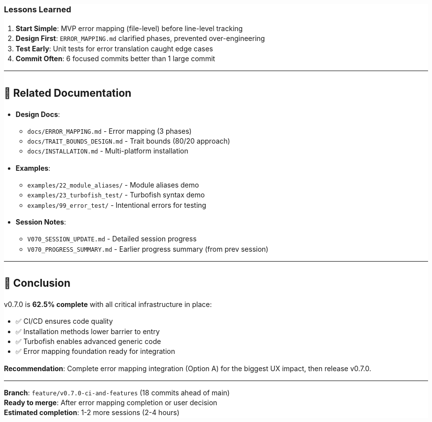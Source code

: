 ### Lessons Learned
1. **Start Simple**: MVP error mapping (file-level) before line-level tracking
2. **Design First**: `ERROR_MAPPING.md` clarified phases, prevented over-engineering
3. **Test Early**: Unit tests for error translation caught edge cases
4. **Commit Often**: 6 focused commits better than 1 large commit

---

## 🔗 Related Documentation

- **Design Docs**:
  - `docs/ERROR_MAPPING.md` - Error mapping (3 phases)
  - `docs/TRAIT_BOUNDS_DESIGN.md` - Trait bounds (80/20 approach)
  - `docs/INSTALLATION.md` - Multi-platform installation

- **Examples**:
  - `examples/22_module_aliases/` - Module aliases demo
  - `examples/23_turbofish_test/` - Turbofish syntax demo
  - `examples/99_error_test/` - Intentional errors for testing

- **Session Notes**:
  - `V070_SESSION_UPDATE.md` - Detailed session progress
  - `V070_PROGRESS_SUMMARY.md` - Earlier progress summary (from prev session)

---

## 🏁 Conclusion

v0.7.0 is **62.5% complete** with all critical infrastructure in place:
- ✅ CI/CD ensures code quality
- ✅ Installation methods lower barrier to entry
- ✅ Turbofish enables advanced generic code
- ✅ Error mapping foundation ready for integration

**Recommendation**: Complete error mapping integration (Option A) for the biggest UX impact, then release v0.7.0.

---

**Branch**: `feature/v0.7.0-ci-and-features` (18 commits ahead of main)  
**Ready to merge**: After error mapping completion or user decision  
**Estimated completion**: 1-2 more sessions (2-4 hours)
